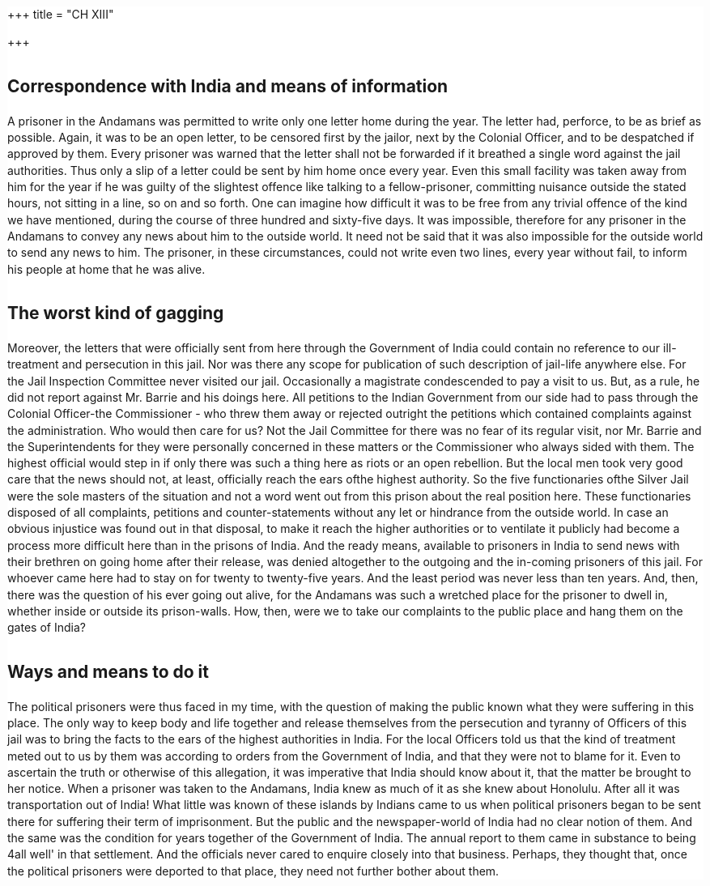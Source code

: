 +++
title = "CH XIII"

+++

## Correspondence with India and means of information

A prisoner in the Andamans was permitted to write only one letter home during the year. The letter had, perforce, to be as brief as possible. Again, it was to be an open letter, to be censored first by the jailor, next by the Colonial Officer, and to be despatched if approved by them. Every prisoner was warned that the letter shall not be forwarded if it breathed a single word against the jail authorities. Thus only a slip of a letter could be sent by him home once every year. Even this small facility was taken away from him for the year if he was guilty of the slightest offence like talking to a fellow-prisoner, committing nuisance outside the stated hours, not sitting in a line, so on and so forth. One can imagine how difficult it was to be free from any trivial offence of the kind we have mentioned, during the course of three hundred and sixty-five days. It was impossible, therefore for any prisoner in the Andamans to convey any news about him to the outside world. It need not be said that it was also impossible for the outside world to send any news to him. The prisoner, in these circumstances, could not write even two lines, every year without fail, to inform his people at home that he was alive.

## The worst kind of gagging

Moreover, the letters that were officially sent from here through the Government of India could contain no reference to our ill-treatment and persecution in this jail. Nor was there any scope for publication of such description of jail-life anywhere else. For the Jail Inspection Committee never visited our jail. Occasionally a magistrate condescended to pay a visit to us. But, as a rule, he did not report against Mr. Barrie and his doings here. All petitions to the Indian Government from our side had to pass through the Colonial Officer-the Commissioner - who threw them away or rejected outright the petitions which contained complaints against the administration. Who would then care for us? Not the Jail Committee for there was no fear of its regular visit, nor Mr. Barrie and the Superintendents for they were personally concerned in these matters or the Commissioner who always sided with them. The highest official would step in if only there was such a thing here as riots or an open rebellion. But the local men took very good care that the news should not, at least, officially reach the ears ofthe highest authority. So the five functionaries ofthe Silver Jail were the sole masters of the situation and not a word went out from this prison about the real position here. These functionaries disposed of all complaints, petitions and counter-statements without any let or hindrance from the outside world. In case an obvious injustice was found out in that disposal, to make it reach the higher authorities or to ventilate it publicly had become a process more difficult here than in the prisons of India. And the ready means, available to prisoners in India to send news with their brethren on going home after their release, was denied altogether to the outgoing and the in-coming prisoners of this jail. For whoever came here had to stay on for twenty to twenty-five years. And the least period was never less than ten years. And, then, there was the question of his ever going out alive, for the Andamans was such a wretched place for the prisoner to dwell in, whether inside or outside its prison-walls. How, then, were we to take our complaints to the public place and hang them on the gates of India?

## Ways and means to do it

The political prisoners were thus faced in my time, with the question of making the public known what they were suffering in this place. The only way to keep body and life together and release themselves from the persecution and tyranny of Officers of this jail was to bring the facts to the ears of the highest authorities in India. For the local Officers told us that the kind of treatment meted out to us by them was according to orders from the Government of India, and that they were not to blame for it. Even to ascertain the truth or otherwise of this allegation, it was imperative that India should know about it, that the matter be brought to her notice. When a prisoner was taken to the Andamans, India knew as much of it as she knew about Honolulu. After all it was transportation out of India! What little was known of these islands by Indians came to us when political prisoners began to be sent there for suffering their term of imprisonment. But the public and the newspaper-world of India had no clear notion of them. And the same was the condition for years together of the Government of India. The annual report to them came in substance to being 4all well' in that settlement. And the officials never cared to enquire closely into that business. Perhaps, they thought that, once the political prisoners were deported to that place, they need not further bother about them.
